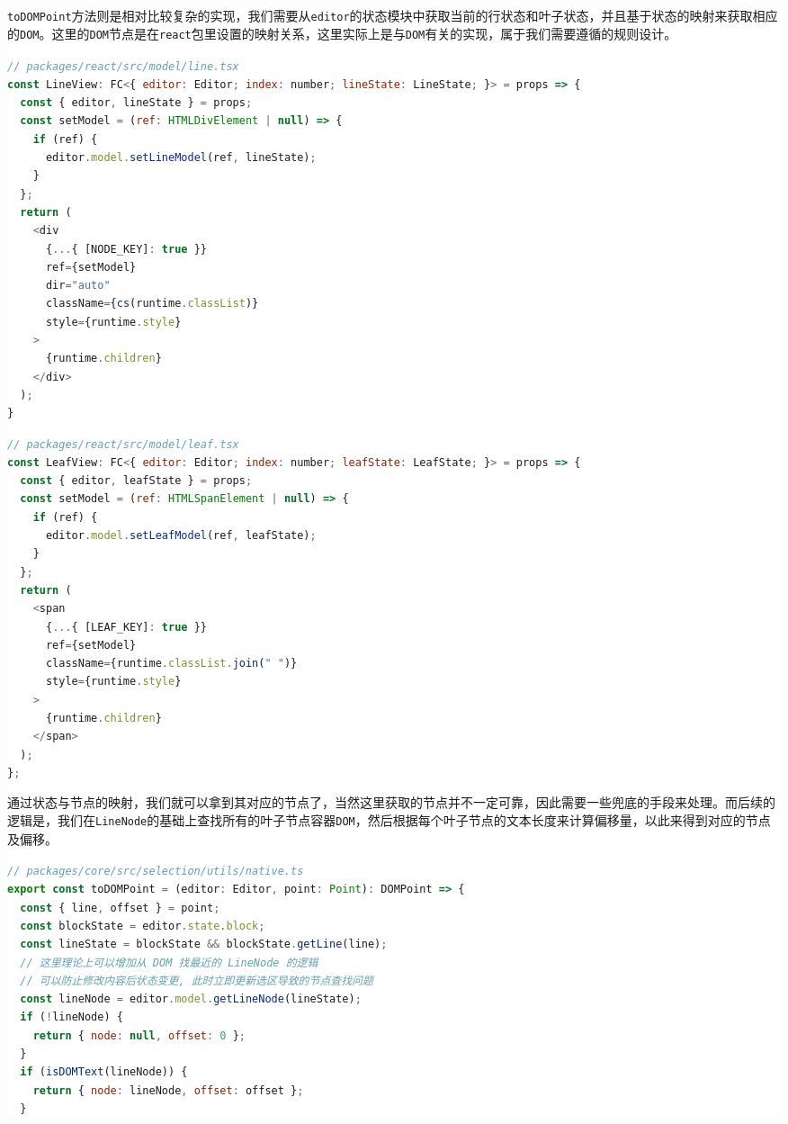 `toDOMPoint`方法则是相对比较复杂的实现，我们需要从`editor`的状态模块中获取当前的行状态和叶子状态，并且基于状态的映射来获取相应的`DOM`。这里的`DOM`节点是在`react`包里设置的映射关系，这里实际上是与`DOM`有关的实现，属于我们需要遵循的规则设计。

```js
// packages/react/src/model/line.tsx
const LineView: FC<{ editor: Editor; index: number; lineState: LineState; }> = props => {
  const { editor, lineState } = props;
  const setModel = (ref: HTMLDivElement | null) => {
    if (ref) {
      editor.model.setLineModel(ref, lineState);
    }
  };
  return (
    <div
      {...{ [NODE_KEY]: true }}
      ref={setModel}
      dir="auto"
      className={cs(runtime.classList)}
      style={runtime.style}
    >
      {runtime.children}
    </div>
  );
}
```

```js
// packages/react/src/model/leaf.tsx
const LeafView: FC<{ editor: Editor; index: number; leafState: LeafState; }> = props => {
  const { editor, leafState } = props;
  const setModel = (ref: HTMLSpanElement | null) => {
    if (ref) {
      editor.model.setLeafModel(ref, leafState);
    }
  };
  return (
    <span
      {...{ [LEAF_KEY]: true }}
      ref={setModel}
      className={runtime.classList.join(" ")}
      style={runtime.style}
    >
      {runtime.children}
    </span>
  );
};
```

通过状态与节点的映射，我们就可以拿到其对应的节点了，当然这里获取的节点并不一定可靠，因此需要一些兜底的手段来处理。而后续的逻辑是，我们在`LineNode`的基础上查找所有的叶子节点容器`DOM`，然后根据每个叶子节点的文本长度来计算偏移量，以此来得到对应的节点及偏移。

```js
// packages/core/src/selection/utils/native.ts
export const toDOMPoint = (editor: Editor, point: Point): DOMPoint => {
  const { line, offset } = point;
  const blockState = editor.state.block;
  const lineState = blockState && blockState.getLine(line);
  // 这里理论上可以增加从 DOM 找最近的 LineNode 的逻辑
  // 可以防止修改内容后状态变更, 此时立即更新选区导致的节点查找问题
  const lineNode = editor.model.getLineNode(lineState);
  if (!lineNode) {
    return { node: null, offset: 0 };
  }
  if (isDOMText(lineNode)) {
    return { node: lineNode, offset: offset };
  }
```